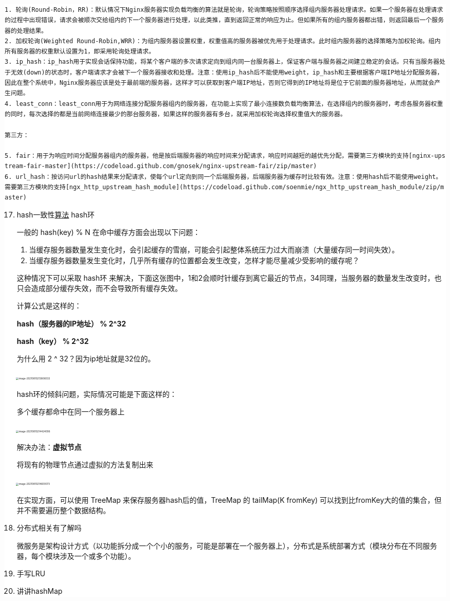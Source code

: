     1. 轮询(Round-Robin，RR)：默认情况下Nginx服务器实现负载均衡的算法就是轮询，轮询策略按照顺序选择组内服务器处理请求。如果一个服务器在处理请求的过程中出现错误，请求会被顺次交给组内的下一个服务器进行处理，以此类推，直到返回正常的响应为止。但如果所有的组内服务器都出错，则返回最后一个服务器的处理结果。
    2. 加权轮询(Weighted Round-Robin,WRR)：为组内服务器设置权重，权重值高的服务器被优先用于处理请求。此时组内服务器的选择策略为加权轮询。组内所有服务器的权重默认设置为1，即采用轮询处理请求。
    3. ip_hash：ip_hash用于实现会话保持功能，将某个客户端的多次请求定向到组内同一台服务器上，保证客户端与服务器之间建立稳定的会话。只有当服务器处于无效(down)的状态时，客户端请求才会被下一个服务器接收和处理。注意：使用ip_hash后不能使用weight，ip_hash和主要根据客户端IP地址分配服务器，因此在整个系统中，Nginx服务器应该是处于最前端的服务器，这样才可以获取到客户端IP地址，否则它得到的IP地址将是位于它前面的服务器地址，从而就会产生问题。
    4. least_conn：least_conn用于为网络连接分配服务器组内的服务器，在功能上实现了最小连接数负载均衡算法，在选择组内的服务器时，考虑各服务器权重的同时，每次选择的都是当前网络连接最少的那台服务器，如果这样的服务器有多台，就采用加权轮询选择权重值大的服务器。

    第三方：

    5. fair：用于为响应时间分配服务器组内的服务器，他是按后端服务器的响应时间来分配请求，响应时间越短的越优先分配，需要第三方模块的支持[nginx-upstream-fair-master](https://codeload.github.com/gnosek/nginx-upstream-fair/zip/master)
    6. url_hash：按访问url的hash结果来分配请求，使每个url定向到同一个后端服务器，后端服务器为缓存时比较有效。注意：使用hash后不能使用weight。需要第三方模块的支持[ngx_http_upstream_hash_module](https://codeload.github.com/soenmie/ngx_http_upstream_hash_module/zip/master)

17. hash一致性[算法](https://www.nowcoder.com/jump/super-jump/word?word=算法) hash环

    一般的 hash(key) % N 在命中缓存方面会出现以下问题：

    1. 当缓存服务器数量发生变化时，会引起缓存的雪崩，可能会引起整体系统压力过大而崩溃（大量缓存同一时间失效）。
    2. 当缓存服务器数量发生变化时，几乎所有缓存的位置都会发生改变，怎样才能尽量减少受影响的缓存呢？

    这种情况下可以采取 hash环 来解决，下面这张图中，1和2会顺时针缓存到离它最近的节点，34同理，当服务器的数量发生改变时，也只会造成部分缓存失效，而不会导致所有缓存失效。

    计算公式是这样的：

    **hash（服务器的IP地址） %  2^32**

    **hash（key） %  2^32**

    为什么用 2 ^ 32？因为ip地址就是32位的。

    <img src="https://raw.githubusercontent.com/jjames567/picture/main/image-20210810213806033.png" alt="image-20210810213806033" style="zoom:33%; margin-left:-5px" />

    hash环的倾斜问题，实际情况可能是下面这样的：

    多个缓存都命中在同一个服务器上

    <img src="https://raw.githubusercontent.com/jjames567/picture/main/image-20210810214424006.png" alt="image-20210810214424006" style="zoom:33%; margin-left:-5px" />

    解决办法：**虚拟节点**

    将现有的物理节点通过虚拟的方法复制出来

    <img src="https://raw.githubusercontent.com/jjames567/picture/main/image-20210810214600073.png" alt="image-20210810214600073" style="zoom:33%;margin-left:-5px" />

    在实现方面，可以使用 TreeMap 来保存服务器hash后的值，TreeMap 的 tailMap(K fromKey) 可以找到比fromKey大的值的集合，但并不需要遍历整个数据结构。

18. 分布式相关有了解吗 

    微服务是架构设计方式（以功能拆分成一个个小的服务，可能是部署在一个服务器上），分布式是系统部署方式（模块分布在不同服务器，每个模块涉及一个或多个功能）。

19. 手写LRU 

    

20. 讲讲hashMap 
